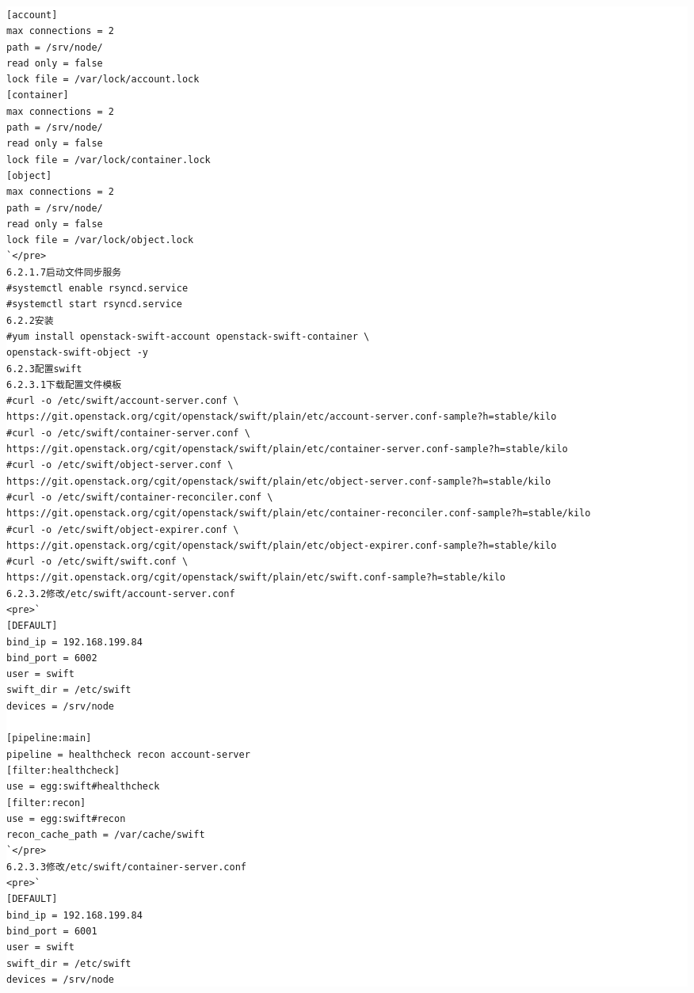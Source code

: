     [account]
    max connections = 2
    path = /srv/node/
    read only = false
    lock file = /var/lock/account.lock
    [container]
    max connections = 2
    path = /srv/node/
    read only = false
    lock file = /var/lock/container.lock
    [object]
    max connections = 2
    path = /srv/node/
    read only = false
    lock file = /var/lock/object.lock
    `</pre>
    6.2.1.7启动文件同步服务
    #systemctl enable rsyncd.service
    #systemctl start rsyncd.service
    6.2.2安装
    #yum install openstack-swift-account openstack-swift-container \
    openstack-swift-object -y
    6.2.3配置swift
    6.2.3.1下载配置文件模板
    #curl -o /etc/swift/account-server.conf \
    https://git.openstack.org/cgit/openstack/swift/plain/etc/account-server.conf-sample?h=stable/kilo
    #curl -o /etc/swift/container-server.conf \
    https://git.openstack.org/cgit/openstack/swift/plain/etc/container-server.conf-sample?h=stable/kilo
    #curl -o /etc/swift/object-server.conf \
    https://git.openstack.org/cgit/openstack/swift/plain/etc/object-server.conf-sample?h=stable/kilo
    #curl -o /etc/swift/container-reconciler.conf \
    https://git.openstack.org/cgit/openstack/swift/plain/etc/container-reconciler.conf-sample?h=stable/kilo
    #curl -o /etc/swift/object-expirer.conf \
    https://git.openstack.org/cgit/openstack/swift/plain/etc/object-expirer.conf-sample?h=stable/kilo
    #curl -o /etc/swift/swift.conf \
    https://git.openstack.org/cgit/openstack/swift/plain/etc/swift.conf-sample?h=stable/kilo
    6.2.3.2修改/etc/swift/account-server.conf
    <pre>`
    [DEFAULT]
    bind_ip = 192.168.199.84
    bind_port = 6002
    user = swift
    swift_dir = /etc/swift
    devices = /srv/node

    [pipeline:main]
    pipeline = healthcheck recon account-server
    [filter:healthcheck]
    use = egg:swift#healthcheck
    [filter:recon]
    use = egg:swift#recon
    recon_cache_path = /var/cache/swift
    `</pre>
    6.2.3.3修改/etc/swift/container-server.conf
    <pre>`
    [DEFAULT]
    bind_ip = 192.168.199.84
    bind_port = 6001
    user = swift
    swift_dir = /etc/swift
    devices = /srv/node
